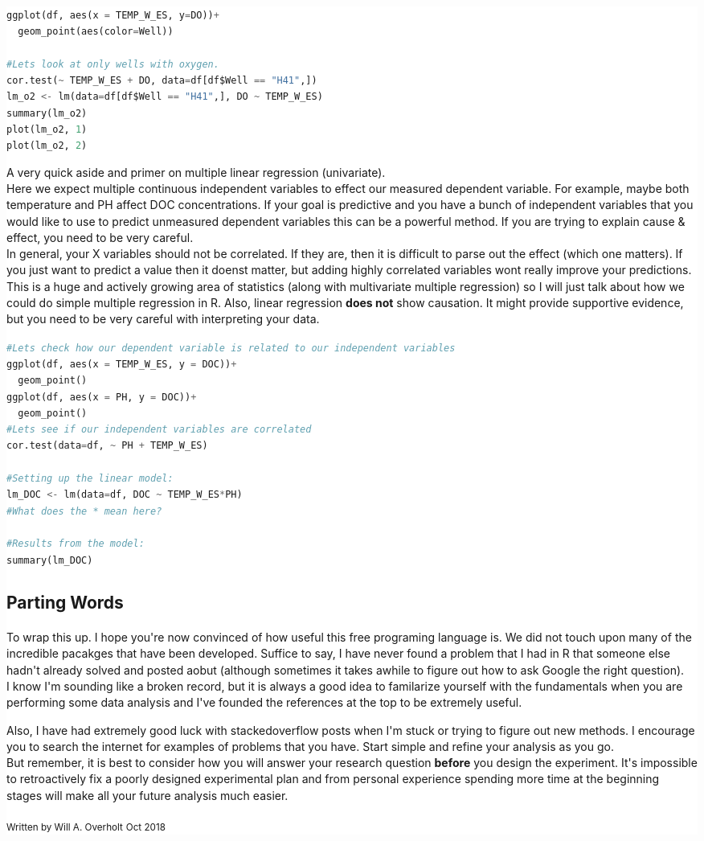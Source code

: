 ```python
ggplot(df, aes(x = TEMP_W_ES, y=DO))+
  geom_point(aes(color=Well))

#Lets look at only wells with oxygen.
cor.test(~ TEMP_W_ES + DO, data=df[df$Well == "H41",])
lm_o2 <- lm(data=df[df$Well == "H41",], DO ~ TEMP_W_ES)
summary(lm_o2)
plot(lm_o2, 1)
plot(lm_o2, 2)
```

A very quick aside and primer on multiple linear regression (univariate).  
Here we expect multiple continuous independent variables to effect our measured dependent variable. For example, maybe both temperature and PH affect DOC concentrations. If your goal is predictive and you have a bunch of independent variables that you would like to use to predict unmeasured dependent variables this can be a powerful method. If you are trying to explain cause & effect, you need to be very careful.  
In general, your X variables should not be correlated. If they are, then it is difficult to parse out the effect (which one matters). If you just want to predict a value then it doenst matter, but adding highly correlated variables wont really improve your predictions.
This is a huge and actively growing area of statistics (along with multivariate multiple regression) so I will just talk about how we could do simple multiple regression in R.
Also, linear regression **does not** show causation. It might provide supportive evidence, but you need to be very careful with interpreting your data.

```python
#Lets check how our dependent variable is related to our independent variables
ggplot(df, aes(x = TEMP_W_ES, y = DOC))+
  geom_point()
ggplot(df, aes(x = PH, y = DOC))+
  geom_point()
#Lets see if our independent variables are correlated
cor.test(data=df, ~ PH + TEMP_W_ES)

#Setting up the linear model:
lm_DOC <- lm(data=df, DOC ~ TEMP_W_ES*PH)
#What does the * mean here?
  
#Results from the model:
summary(lm_DOC)
```

## Parting Words
To wrap this up. I hope you're now convinced of how useful this free programing language is. We did not touch upon many of the incredible pacakges that have been developed. Suffice to say, I have never found a problem that I had in R that someone else hadn't already solved and posted aobut (although sometimes it takes awhile to figure out how to ask Google the right question).  
I know I'm sounding like a broken record, but it is always a good idea to familarize yourself with the fundamentals when you are performing some data analysis and I've founded the references at the top to be extremely useful.  

Also, I have had extremely good luck with stackedoverflow posts when I'm stuck or trying to figure out new methods. I encourage you to search the internet for examples of problems that you have. Start simple and refine your analysis as you go.  
But remember, it is best to consider how you will answer your research question **before** you design the experiment. It's impossible to retroactively fix a poorly designed experimental plan and from personal experience spending more time at the beginning stages will make all your future analysis much easier.

<sub>Written by Will A. Overholt</sub>
<sub>Oct 2018</sub>

